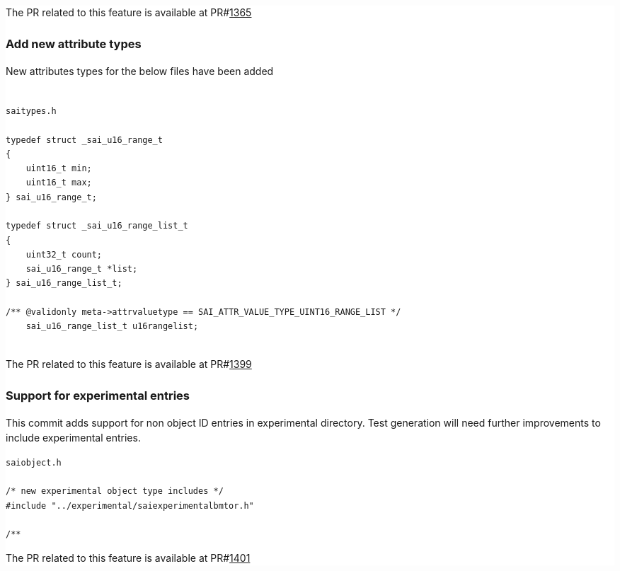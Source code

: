 The PR related to this feature is available at PR#[1365](https://github.com/opencomputeproject/SAI/pull/1365)

### Add new attribute types

New attributes types for the below files have been added

````````````````

saitypes.h

typedef struct _sai_u16_range_t
{
    uint16_t min;
    uint16_t max;
} sai_u16_range_t;

typedef struct _sai_u16_range_list_t
{
    uint32_t count;
    sai_u16_range_t *list;
} sai_u16_range_list_t;

/** @validonly meta->attrvaluetype == SAI_ATTR_VALUE_TYPE_UINT16_RANGE_LIST */
    sai_u16_range_list_t u16rangelist;
	
````````````````
The PR related to this feature is available at PR#[1399](https://github.com/opencomputeproject/SAI/pull/1399)

### Support for experimental entries 

This commit adds support for non object ID entries in experimental directory. Test generation will need further improvements to include experimental entries.

````````````````
saiobject.h

/* new experimental object type includes */
#include "../experimental/saiexperimentalbmtor.h"

/**

````````````````
The PR related to this feature is available at PR#[1401](https://github.com/opencomputeproject/SAI/pull/1401)

